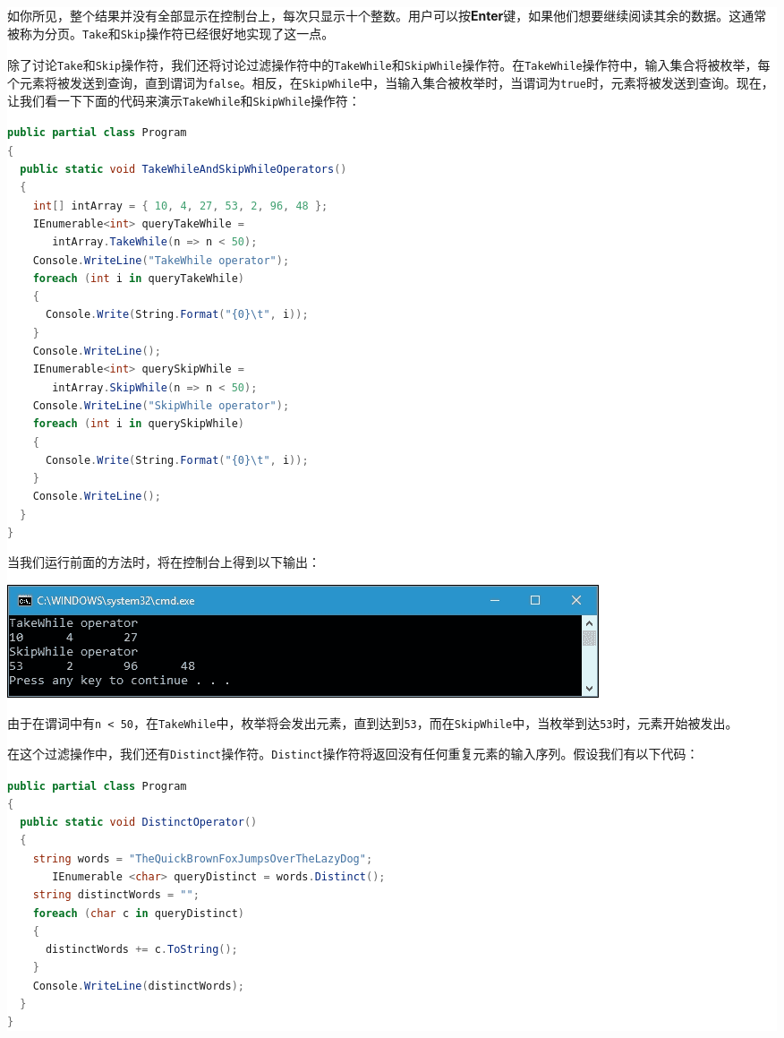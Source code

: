 如你所见，整个结果并没有全部显示在控制台上，每次只显示十个整数。用户可以按**Enter**键，如果他们想要继续阅读其余的数据。这通常被称为分页。`Take`和`Skip`操作符已经很好地实现了这一点。

除了讨论`Take`和`Skip`操作符，我们还将讨论过滤操作符中的`TakeWhile`和`SkipWhile`操作符。在`TakeWhile`操作符中，输入集合将被枚举，每个元素将被发送到查询，直到谓词为`false`。相反，在`SkipWhile`中，当输入集合被枚举时，当谓词为`true`时，元素将被发送到查询。现在，让我们看一下下面的代码来演示`TakeWhile`和`SkipWhile`操作符：

```cs
public partial class Program 
{ 
  public static void TakeWhileAndSkipWhileOperators() 
  { 
    int[] intArray = { 10, 4, 27, 53, 2, 96, 48 }; 
    IEnumerable<int> queryTakeWhile = 
       intArray.TakeWhile(n => n < 50); 
    Console.WriteLine("TakeWhile operator"); 
    foreach (int i in queryTakeWhile) 
    { 
      Console.Write(String.Format("{0}\t", i)); 
    } 
    Console.WriteLine(); 
    IEnumerable<int> querySkipWhile = 
       intArray.SkipWhile(n => n < 50); 
    Console.WriteLine("SkipWhile operator"); 
    foreach (int i in querySkipWhile) 
    { 
      Console.Write(String.Format("{0}\t", i)); 
    } 
    Console.WriteLine(); 
  } 
} 

```

当我们运行前面的方法时，将在控制台上得到以下输出：

![Filtering](img/Image00055.jpg)

由于在谓词中有`n < 50`，在`TakeWhile`中，枚举将会发出元素，直到达到`53`，而在`SkipWhile`中，当枚举到达`53`时，元素开始被发出。

在这个过滤操作中，我们还有`Distinct`操作符。`Distinct`操作符将返回没有任何重复元素的输入序列。假设我们有以下代码：

```cs
public partial class Program 
{ 
  public static void DistinctOperator() 
  { 
    string words = "TheQuickBrownFoxJumpsOverTheLazyDog"; 
       IEnumerable <char> queryDistinct = words.Distinct(); 
    string distinctWords = ""; 
    foreach (char c in queryDistinct) 
    { 
      distinctWords += c.ToString(); 
    } 
    Console.WriteLine(distinctWords); 
  } 
} 

```

